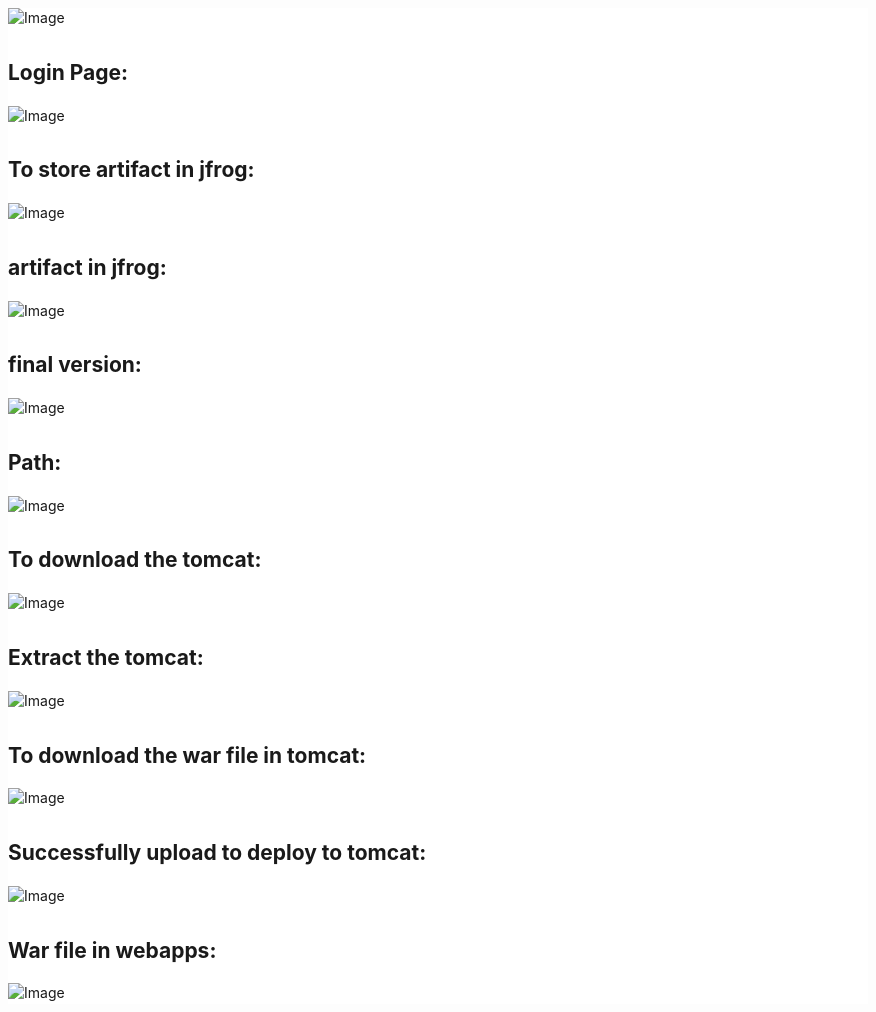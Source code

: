 <img width="1897" height="602" alt="Image" src="https://github.com/user-attachments/assets/7e100ce6-e19e-4123-a263-6b5a0d030396" />

## Login Page:

<img width="1911" height="950" alt="Image" src="https://github.com/user-attachments/assets/8094fd37-5bf2-472a-a641-c4bd860e2374" />

## To store artifact in jfrog:

<img width="1878" height="625" alt="Image" src="https://github.com/user-attachments/assets/288e8e8f-0e60-4866-a40e-06eff02b890e" />

## artifact in jfrog:

<img width="1918" height="912" alt="Image" src="https://github.com/user-attachments/assets/6ffcd66a-adbc-4729-bad9-a5f5af97ff9f" />

## final version:

<img width="1917" height="972" alt="Image" src="https://github.com/user-attachments/assets/8cc36292-3a9a-473e-a742-1e72c2fb0380" />

## Path:

<img width="1918" height="967" alt="Image" src="https://github.com/user-attachments/assets/6d55435b-6db5-4129-97cb-20b4d2a1e89f" />

## To download the tomcat:

<img width="1902" height="385" alt="Image" src="https://github.com/user-attachments/assets/80e363a7-99f5-426d-94dc-3056f4788efd" />

## Extract the tomcat:

<img width="1112" height="186" alt="Image" src="https://github.com/user-attachments/assets/c7cdf5d2-ef65-4f34-aee0-e9d6c2c8e4cc" />



## To download the war file in tomcat:

<img width="1916" height="176" alt="Image" src="https://github.com/user-attachments/assets/edd5dce8-b24d-45d0-b2b6-482974a68103" />

## Successfully upload to deploy to tomcat:

<img width="1917" height="427" alt="Image" src="https://github.com/user-attachments/assets/7bfbc0f5-f5e1-4397-bcd8-187b032aaf64" />

## War file in webapps:

<img width="1177" height="142" alt="Image" src="https://github.com/user-attachments/assets/485c40c2-7ce9-4c60-972b-6784c3d003c6" />
